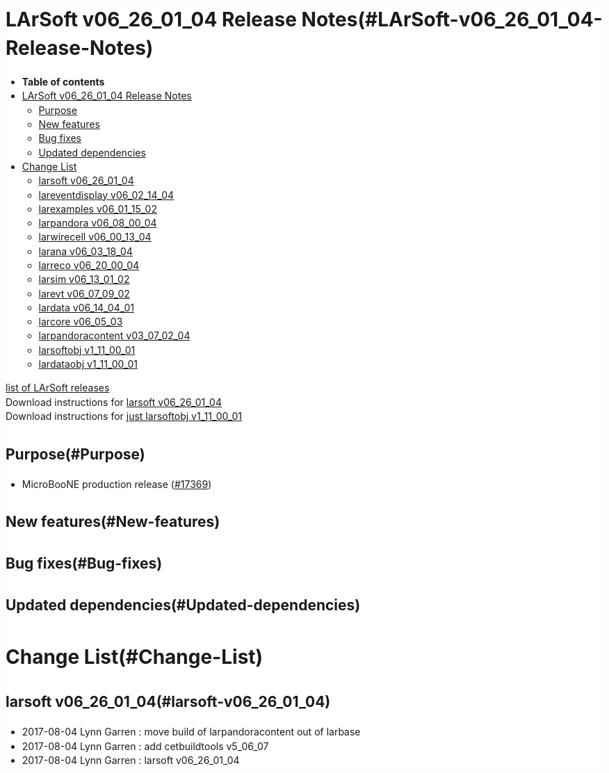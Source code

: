 LArSoft v06\_26\_01\_04 Release Notes(#LArSoft-v06_26_01_04-Release-Notes)
=============================================================================

-   **Table of contents**
-   [LArSoft v06\_26\_01\_04 Release Notes](#LArSoft-v06_26_01_04-Release-Notes)
    -   [Purpose](#Purpose)
    -   [New features](#New-features)
    -   [Bug fixes](#Bug-fixes)
    -   [Updated dependencies](#Updated-dependencies)
-   [Change List](#Change-List)
    -   [larsoft v06\_26\_01\_04](#larsoft-v06_26_01_04)
    -   [lareventdisplay v06\_02\_14\_04](#lareventdisplay-v06_02_14_04)
    -   [larexamples v06\_01\_15\_02](#larexamples-v06_01_15_02)
    -   [larpandora v06\_08\_00\_04](#larpandora-v06_08_00_04)
    -   [larwirecell v06\_00\_13\_04](#larwirecell-v06_00_13_04)
    -   [larana v06\_03\_18\_04](#larana-v06_03_18_04)
    -   [larreco v06\_20\_00\_04](#larreco-v06_20_00_04)
    -   [larsim v06\_13\_01\_02](#larsim-v06_13_01_02)
    -   [larevt v06\_07\_09\_02](#larevt-v06_07_09_02)
    -   [lardata v06\_14\_04\_01](#lardata-v06_14_04_01)
    -   [larcore v06\_05\_03](#larcore-v06_05_03)
    -   [larpandoracontent v03\_07\_02\_04](#larpandoracontent-v03_07_02_04)
    -   [larsoftobj v1\_11\_00\_01](#larsoftobj-v1_11_00_01)
    -   [lardataobj v1\_11\_00\_01](#lardataobj-v1_11_00_01)

[list of LArSoft releases](LArSoft_release_list)\
Download instructions for [larsoft v06\_26\_01\_04](http://scisoft.fnal.gov/scisoft/bundles/larsoft/v06_26_01_04/larsoft-v06_26_01_04.html)\
Download instructions for [just larsoftobj v1\_11\_00\_01](http://scisoft.fnal.gov/scisoft/bundles/larsoftobj/v1_11_00_01/larsoftobj-v1_11_00_01.html)

Purpose(#Purpose)
--------------------

-   MicroBooNE production release ([\#17369](/redmine/issues/17369 "Support: Larsoft patch release v06_26_01_04 (Closed)"))

New features(#New-features)
------------------------------

Bug fixes(#Bug-fixes)
------------------------

Updated dependencies(#Updated-dependencies)
----------------------------------------------

Change List(#Change-List)
============================

larsoft v06\_26\_01\_04(#larsoft-v06_26_01_04)
-------------------------------------------------

-   2017-08-04 Lynn Garren : move build of larpandoracontent out of larbase
-   2017-08-04 Lynn Garren : add cetbuildtools v5\_06\_07
-   2017-08-04 Lynn Garren : larsoft v06\_26\_01\_04
